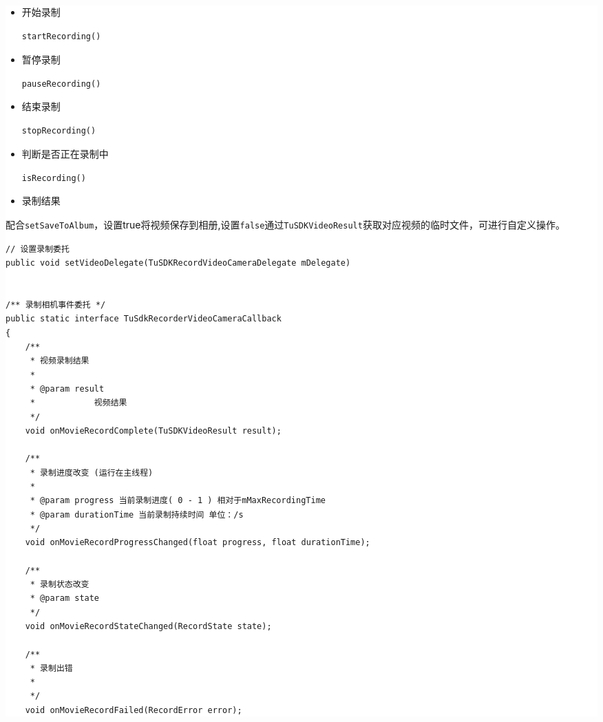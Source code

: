 *   开始录制
    
        startRecording()
        
    
*   暂停录制
    
        pauseRecording()
        
    
*   结束录制
    
        stopRecording()
        
    
*   判断是否正在录制中
    
        isRecording()
        
    
*   录制结果
    

配合`setSaveToAlbum`，设置true将视频保存到相册,设置`false`通过`TuSDKVideoResult`获取对应视频的临时文件，可进行自定义操作。

    // 设置录制委托
    public void setVideoDelegate(TuSDKRecordVideoCameraDelegate mDelegate)
    

    /** 录制相机事件委托 */
    public static interface TuSdkRecorderVideoCameraCallback
    {
        /**
         * 视频录制结果
         * 
         * @param result
         *            视频结果
         */
        void onMovieRecordComplete(TuSDKVideoResult result);
    
        /**
         * 录制进度改变 (运行在主线程)
         * 
         * @param progress 当前录制进度( 0 - 1 ) 相对于mMaxRecordingTime
         * @param durationTime 当前录制持续时间 单位：/s
         */
        void onMovieRecordProgressChanged(float progress, float durationTime);
    
        /**
         * 录制状态改变
         * @param state
         */
        void onMovieRecordStateChanged(RecordState state);
    
        /**
         * 录制出错
         * 
         */
        void onMovieRecordFailed(RecordError error);
    